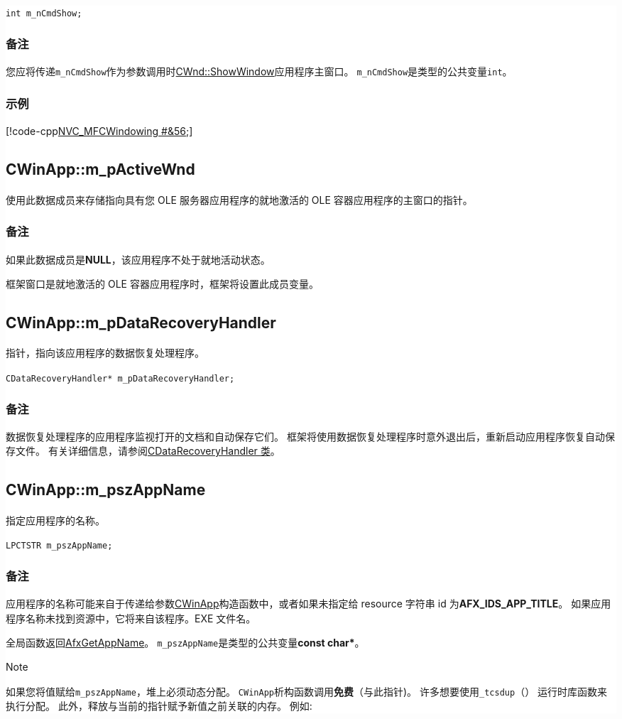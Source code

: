```  
int m_nCmdShow;  
```  
  
### <a name="remarks"></a>备注  
 您应将传递`m_nCmdShow`作为参数调用时[CWnd::ShowWindow](../../mfc/reference/cwnd-class.md#showwindow)应用程序主窗口。 `m_nCmdShow`是类型的公共变量`int`。  
  
### <a name="example"></a>示例  
 [!code-cpp[NVC_MFCWindowing #&56;](../../mfc/reference/codesnippet/cpp/cwinapp-class_17.cpp)]  
  
##  <a name="a-namempactivewnda--cwinappmpactivewnd"></a><a name="m_pactivewnd"></a>CWinApp::m_pActiveWnd  
 使用此数据成员来存储指向具有您 OLE 服务器应用程序的就地激活的 OLE 容器应用程序的主窗口的指针。  
  
### <a name="remarks"></a>备注  
 如果此数据成员是**NULL**，该应用程序不处于就地活动状态。  
  
 框架窗口是就地激活的 OLE 容器应用程序时，框架将设置此成员变量。  
  
##  <a name="a-namempdatarecoveryhandlera--cwinappmpdatarecoveryhandler"></a><a name="m_pdatarecoveryhandler"></a>CWinApp::m_pDataRecoveryHandler  
 指针，指向该应用程序的数据恢复处理程序。  
  
```  
CDataRecoveryHandler* m_pDataRecoveryHandler;  
```  
  
### <a name="remarks"></a>备注  
 数据恢复处理程序的应用程序监视打开的文档和自动保存它们。 框架将使用数据恢复处理程序时意外退出后，重新启动应用程序恢复自动保存文件。 有关详细信息，请参阅[CDataRecoveryHandler 类](../../mfc/reference/cdatarecoveryhandler-class.md)。  
  
##  <a name="a-namempszappnamea--cwinappmpszappname"></a><a name="m_pszappname"></a>CWinApp::m_pszAppName  
 指定应用程序的名称。  
  
```  
LPCTSTR m_pszAppName;  
```  
  
### <a name="remarks"></a>备注  
 应用程序的名称可能来自于传递给参数[CWinApp](#cwinapp)构造函数中，或者如果未指定给 resource 字符串 id 为**AFX_IDS_APP_TITLE**。 如果应用程序名称未找到资源中，它将来自该程序。EXE 文件名。  
  
 全局函数返回[AfxGetAppName](application-information-and-management.md#afxgetappname)。 `m_pszAppName`是类型的公共变量**const char\***。  
  
> [!NOTE]
>  如果您将值赋给`m_pszAppName`，堆上必须动态分配。 `CWinApp`析构函数调用**免费**（与此指针)。 许多想要使用`_tcsdup`（） 运行时库函数来执行分配。 此外，释放与当前的指针赋予新值之前关联的内存。 例如:   
  